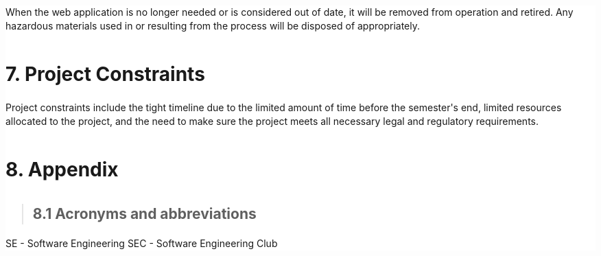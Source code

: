  When the web application is no longer needed or is considered out of date, it will be removed from operation and retired. Any hazardous materials used in or resulting from the process will be disposed of appropriately.

# 7. Project Constraints

 Project constraints include the tight timeline due to the limited amount of time before the semester's end, limited resources allocated to the project, and the need to make sure the project meets all necessary legal and regulatory requirements.

# 8. Appendix

> ## 8.1 Acronyms and abbreviations

SE - Software Engineering
SEC - Software Engineering Club

